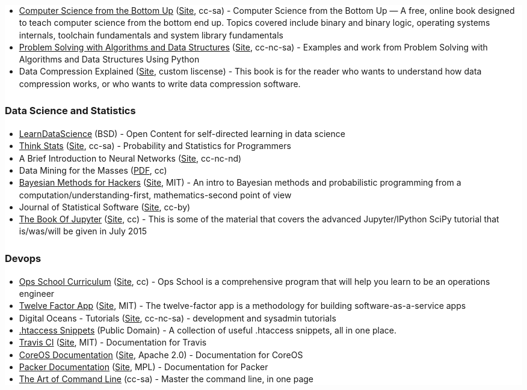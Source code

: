 *   [Computer Science from the Bottom Up][repo-csftbu] ([Site][site-csftbu], cc-sa) - Computer Science from the Bottom Up — A free, online book designed to teach computer science from the bottom end up. Topics covered include binary and binary logic, operating systems internals, toolchain fundamentals and system library fundamentals
*   [Problem Solving with Algorithms and Data Structures][repo-psads] ([Site][site-psads], cc-nc-sa) - Examples and work from Problem Solving with Algorithms and Data Structures Using Python
*   Data Compression Explained ([Site][site-dce], custom liscense) - This book is for the reader who wants to understand how data compression works, or who wants to write data compression software.

[site-dce]: http://mattmahoney.net/dc/dce.html

[repo-psads]: https://github.com/ErikRHanson/Problem-Solving-with-Algorithms-and-Data-Structures-Using-Python

[site-psads]: http://interactivepython.org/runestone/static/pythonds/index.html

[repo-csftbu]: https://github.com/ianw/bottomupcs

[site-csftbu]: http://www.bottomupcs.com/

[site-introtocom]: http://www.computingbook.org/

[site-funop]: https://books.google.lk/books?printsec=frontcover&id=TZ-qjncsv6QC&hl=ko#v=onepage&q&f=false

[site-pfpl]: http://www.cs.cmu.edu/~rwh/plbook/

[site-plai]: http://cs.brown.edu/~sk/Publications/Books/ProgLangs/2007-04-26/

[site-sicp]: https://mitpress.mit.edu/sicp/full-text/book/book.html

[site-htdp]: http://www.ccs.neu.edu/home/matthias/HtDP2e/

[site-crypto-101]: https://www.crypto101.io/

[repo-crypto-101]: https://github.com/crypto101/book

[repo-littleosbook]: https://github.com/littleosbook/littleosbook

[site-littleosbook]: http://littleosbook.github.io/

[site-ods]: http://opendatastructures.org/

[repo-ods]: https://github.com/patmorin/ods

[site-algorithm-etc]: http://jeffe.cs.illinois.edu/teaching/algorithms/

[site-michiel-structures]: http://cglab.ca/~michiel/DiscreteStructures/

[site-michiel-computation]: http://cglab.ca/~michiel/TheoryOfComputation/

[repo-graphbook]: https://code.google.com/p/graphbook/

[site-operating-middleware]: https://gustavus.edu/+max/os-book/

[repo-operating-middleware]: https://github.com/Max-Hailperin/Operating-Systems-and-Middleware--Supporting-Controlled-Interaction

[site-parallel-machine]: http://heather.cs.ucdavis.edu/parprocbook

[repo-perfbook]: https://github.com/sbinet/perfbook

[site-perfbook]: https://www.kernel.org/pub/linux/kernel/people/paulmck/perfbook/perfbook.html

[site-high-perfomance-computing]: http://open.umich.edu/education/si/resources/hpc-opentextbook/2009

[site-nlpwp]: http://nlpwp.org/book/

<a name='data_science'></a>

### Data Science and Statistics

*   [LearnDataScience][repo-leads] (BSD) - Open Content for self-directed learning in data science
*   [Think Stats][repo-thinkstats] ([Site][site-thinkstats], cc-sa) - Probability and Statistics for Programmers
*   A Brief Introduction to Neural Networks ([Site][site-abinn], cc-nc-nd)
*   Data Mining for the Masses ([PDF][site-dmftm], cc)
*   [Bayesian Methods for Hackers][repo-baymh] ([Site][site-baymh], MIT) - An intro to Bayesian methods and probabilistic programming from a computation/understanding-first, mathematics-second point of view
*   Journal of Statistical Software ([Site][site-jstatsoft], cc-by)
*   [The Book Of Jupyter][repo-jupyter-book] ([Site][site-jupyter-book], cc) - This is some of the material that covers the advanced Jupyter/IPython SciPy tutorial that is/was/will be given in July 2015

[repo-jupyter-book]: https://github.com/Carreau/jupyter-book

[site-jupyter-book]: https://carreau.gitbooks.io/jupyter-book/content/

[site-jstatsoft]: http://www.jstatsoft.org/index

[site-baymh]: http://camdavidsonpilon.github.io/Probabilistic-Programming-and-Bayesian-Methods-for-Hackers/

[repo-baymh]: https://github.com/CamDavidsonPilon/Probabilistic-Programming-and-Bayesian-Methods-for-Hackers

[site-dmftm]: http://docs.rapidminer.com/downloads/DataMiningForTheMasses.pdf

[site-abinn]: http://www.dkriesel.com/en/science/neural_networks

[repo-thinkstats]: https://github.com/AllenDowney/ThinkStats2

[site-thinkstats]: http://greenteapress.com/thinkstats/

[repo-leads]: https://github.com/nborwankar/LearnDataScience

<a name='devops'></a>

### Devops

*   [Ops School Curriculum][repo-ops-school] ([Site][site-ops-school], cc) - Ops School is a comprehensive program that will help you learn to be an operations engineer
*   [Twelve Factor App][repo-twelve-factor] ([Site][site-twelve-factor], MIT) - The twelve-factor app is a methodology for building software-as-a-service apps
*   Digital Oceans - Tutorials ([Site][site-do-tutorials], cc-nc-sa) - development and sysadmin tutorials
*   [.htaccess Snippets][repo-htaccess] (Public Domain) - A collection of useful .htaccess snippets, all in one place.
*   [Travis CI][repo-travis-docs] ([Site][site-travis-docs], MIT) - Documentation for Travis
*   [CoreOS Documentation][repo-coreos] ([Site][site-coreos], Apache 2.0) - Documentation for CoreOS
*   [Packer Documentation][repo-packer] ([Site][site-packer], MPL) - Documentation for Packer
*   [The Art of Command Line][repo-art-command-line] (cc-sa) - Master the command line, in one page

[repo-linux-cli]: https://github.com/learnbyexample/Linux_command_line
[site-linux-cli]: https://learnbyexample.gitbooks.io/linux-command-line/content/index.html
[repo-cli-text-processing]: https://github.com/learnbyexample/Command-line-text-processing
[site-cli-text-processing]: https://learnbyexample.gitbooks.io/command-line-text-processing/content/
[repo-art-command-line]: https://github.com/jlevy/the-art-of-command-line
[repo-packer]: https://github.com/mitchellh/packer/tree/master/website/source/docs
[site-packer]: https://www.packer.io/docs/
[site-coreos]: https://coreos.com/docs/
[repo-coreos]: https://github.com/coreos/docs/
[site-travis-docs]: https://docs.travis-ci.com/
[repo-travis-docs]: https://github.com/travis-ci/docs-travis-ci-com
[repo-twelve-factor]: https://github.com/heroku/12factor
[site-twelve-factor]: http://12factor.net/
[repo-htaccess]: https://github.com/phanan/htaccess
[site-do-tutorials]: https://www.digitalocean.com/community/tutorials
[site-ops-school]: http://ops-school.readthedocs.org/en/latest/
[repo-ops-school]: https://github.com/opsschool/curriculum
[repo-jeff-collision]: https://github.com/jeffThompson/CollisionDetection
[site-jeff-collision]: http://www.jeffreythompson.org/collision-detection/
[repo-hott-book]: https://github.com/HoTT/HoTT
[site-hott-book]: http://homotopytypetheory.org/
[repo-free-freedom-2]: http://bzr.savannah.gnu.org/lh/books/changes
[site-free-freedom-2]: http://shop.fsf.org/product/free-as-in-freedom-2/
[site-tdtgtp]: http://www.groklaw.net/staticpages/index.php?page=20051013231901859
[site-fsfs]: http://shop.fsf.org/product/free-software-free-society-2/
[repo-fsfs]: http://bzr.savannah.gnu.org/lh/books/changes
[site-aosa]: http://aosabook.org/en/index.html
[repo-aosa]: https://github.com/aosabook/aosabook
[site-what-is-code]: http://www.bloomberg.com/graphics/2015-paul-ford-what-is-code/
[repo-what-is-code]: https://github.com/BloombergMedia/whatiscode
[repo-tphistorian]: https://github.com/programminghistorian/jekyll
[site-tphistorian]: http://programminghistorian.org/
[repo-tlitp]: https://github.com/karlseguin/the-little-introduction-to-programming
[site-tlitp]: http://codingintro.com/
[site-mdn]: https://developer.mozilla.org/en-US/
[repo-build-podcast]: https://github.com/sayanee/build-podcast
[site-build-podcast]: http://build-podcast.com/
[repo-thoughtbot-guides]: https://github.com/thoughtbot/guides
[repo-refb-book]: https://github.com/dennis714/RE-for-beginners
[site-refb-book]: http://beginners.re/
[repo-app-launch-guide]: https://github.com/adamwulf/app-launch-guide
[site-app-launch-guide]: http://www.applaunchguide.com/
[repo-elastic-dg]: https://github.com/elastic/elasticsearch-definitive-guide
[site-elastic-dg]: https://www.elastic.co/guide/en/elasticsearch/guide/current/index.html
[site-http2-explained]: http://daniel.haxx.se/http2/
[repo-http2-explained]: https://github.com/bagder/http2-explained
[repo-browser-diet]: https://github.com/zenorocha/browser-diet
[site-browser-diet]: http://browserdiet.com/
[site-domenlight]: http://domenlightenment.com/
[site-restful-web-apis]: http://restfulwebapis.org/rws.html
[repo-north]: https://github.com/north/north
[site-north]: http://pointnorth.io/
[repo-webcomponents]: https://github.com/webcomponents/webcomponents.github.io
[site-webcomponents]: http://webcomponents.org/
[repo-html-best]: https://github.com/hail2u/html-best-practices
[repo-web-fundamentles]: https://github.com/google/WebFundamentals/
[site-web-fundamentles]: https://developers.google.com/web/fundamentals/
[repo-code-guide]: https://github.com/mdo/code-guide
[site-code-guide]: http://codeguide.co/
[repo-diveintohtml5]: https://github.com/diveintomark/diveintohtml5
[site-diveintohtml5]: http://diveintohtml5.info/
[repo-500-lines]: https://github.com/aosabook/500lines
[repo-http-api]: https://github.com/interagent/http-api-design
[zalando-guidelines]: https://zalando.github.io/restful-api-guidelines/index.html
[repo-prose-prog]: https://github.com/joshuacc/prose-for-programmers
[repo-commonmark-spec]: https://github.com/jgm/CommonMark
[site-commonmark-spec]: http://spec.commonmark.org/
[site-rst-spec]: http://docutils.sourceforge.net/docs/ref/rst/restructuredtext.html
[site-thgtd]: http://docs-guide.readthedocs.org/en/latest/
[repo-thgtd]: https://github.com/chrismedrela/docs-guide
[site-write-the-docs]: http://docs.writethedocs.org/
[repo-write-the-docs]: https://github.com/writethedocs/docs/
[repo-themacg]: https://github.com/axismaps/thematic-cartography
[site-themacg]: http://axismaps.github.io/thematic-cartography/
[site-d3-101-screencasts]: https://www.youtube.com/watch?v=iuA-gmvJ5n0&list=PL9yYRbwpkykvjkfuRslECO9c1qTq3GgUb
[repo-d3-101-screencasts]: https://github.com/curran/screencasts/
[repo-data-design]: https://github.com/infoactive/data-design/
[site-data-design]: https://infoactive.co/data-design
[repo-data-science-45min]: https://github.com/DrSkippy/Data-Science-45min-Intros
[repo-natureofcode]: https://github.com/shiffman/The-Nature-of-Code
[site-natureofcode]: http://natureofcode.com/
[repo-intro-to-d3]: https://github.com/square/intro-to-d3
[site-intro-to-d3]: https://square.github.io/intro-to-d3/
[site-data-journalism-handbook]: http://datajournalismhandbook.org/1.0/en/
[repo-android-bp]: https://github.com/futurice/android-best-practices
[site-android-api-guide]: http://developer.android.com/guide/index.html
[repo-ios-questions]: https://github.com/CameronBanga/iOS-Developer-and-Designer-Interview-Questions
[repo-ios-good-practices]: https://github.com/futurice/ios-good-practices
[site-rxmarbles]: http://rxmarbles.com/
[repo-rxmarbles]: https://github.com/staltz/rxmarbles
[repo-npr-bp]: https://github.com/nprapps/bestpractices
[site-xyminutes]: https://learnxinyminutes.com/
[repo-xyminutes]: https://github.com/adambard/learnxinyminutes-docs
[repo-peco]: https://github.com/peco/peco
[repo-10up-bp]: https://github.com/10up/Engineering-Best-Practices
[site-10up-bp]: https://10up.github.io/Engineering-Best-Practices/
[site-zguide]: http://zguide.zeromq.org/
[repo-zguide]: https://github.com/imatix/zguide
[repo-solarized]: https://github.com/altercation/ethanschoonover.com/tree/master/projects/solarized
[site-solarized]: http://ethanschoonover.com/solarized
[repo-cocktails-for-programmer]: https://github.com/cocktails-for-programmers/cocktails_for_programmers
[repo-sar]: https://github.com/hackclub/some-assembly-required/
[repo-cstyle]: https://github.com/mcinglis/c-style
[site-c-programming]: https://en.wikibooks.org/wiki/C_Programming
[site-coffee-cookbook]: https://coffeescript-cookbook.github.io/
[repo-coffee-cookbook]: https://github.com/coffeescript-cookbook/coffeescript-cookbook.github.io
[repo-font-awesome]: https://github.com/FortAwesome/Font-Awesome/tree/master/src
[site-font-awesome]: http://fortawesome.github.io/Font-Awesome/
[site-bootstrap]: http://getbootstrap.com/
[repo-bootstrap]: https://github.com/twbs/bootstrap/tree/master/docs
[repo-idiomatic-css]: https://github.com/necolas/idiomatic-css
[site-ipufortran]: http://www.egr.unlv.edu/~ed/fortran
[repo-ruby-scripting]: https://github.com/learnbyexample/Ruby_Scripting
[site-ruby-scripting]: https://learnbyexample.gitbooks.io/ruby-scripting/content/index.html
[repo-jekyll]: https://jekyllrb.com/
[site-jekyll]: https://github.com/jekyll/jekyll/tree/master/site
[repo-middleman]: https://github.com/middleman/middleman-guides
[site-middleman]: https://middlemanapp.com/
[repo-ruby-koan]: https://github.com/neo/ruby_koans
[site-ruby-koan]: https://github.com/neo/ruby_koans
[repo-rbp]: https://github.com/practicingruby/rbp-book
[site-practicing-ruby]: https://practicingruby.com/about
[repo-ruby-style-guide]: https://github.com/bbatsov/ruby-style-guide
[repo-rails-style-guide]: https://github.com/bbatsov/rails-style-guide
[site-rhg-english]: https://ruby-hacking-guide.github.io/
[repo-rhg]: https://github.com/tmm1/ruby-hacking-guide
[repo-better-spec]: https://github.com/andreareginato/betterspecs/
[site-better-spec]: http://betterspecs.org/#books
[repo-rails-guide]: https://github.com/rails/rails/tree/master/guides
[site-rails-guide]: http://guides.rubyonrails.org/
[repo-poignant-ruby]: https://github.com/mislav/poignant-guide
[site-poignant-ruby]: http://poignant.guide/book/
[repo-ruby-regexp]: https://github.com/learnbyexample/Ruby_Regexp
[site-ruby-regexp]: https://github.com/learnbyexample/Ruby_Regexp/blob/master/ruby_regexp.md
[site-clojure-docs]: http://clojuredocs.org
[repo-clojure-docs]: https://github.com/zk/clojuredocs
[site-clojure-doc]: http://clojure-doc.org/
[repo-clojure-doc]: https://github.com/clojuredocs/guides
[repo-elixir-style-guide]: https://github.com/niftyn8/elixir_style_guide
[repo-elixir-getting-started]: https://github.com/elixir-lang/elixir-lang.github.com
[site-elixir-getting-started]: http://elixir-lang.org/getting-started/introduction.html
[repo-30-days-of-elixir]: https://github.com/seven1m/30-days-of-elixir
[site-thinking-forth]: http://www.dnd.utwente.nl/~tim/colorforth/Leo-Brodie/thinking-forth.pdf
[repo-sicp-lfe]: https://github.com/lfe/sicp
[site-sicp-lfe]: http://lfe.gitbooks.io/sicp/
[site-lysefgg]: http://learnyousomeerlang.com/content
[repo-bwawg]: https://github.com/astaxie/build-web-application-with-golang
[repo-go-by-example]: https://github.com/mmcgrana/gobyexample
[repo-haskell-example]: https://github.com/lotz84/haskellbyexample
[site-haskell-example]: http://lotz84.github.io/haskellbyexample/
[repo-howtlh]: https://github.com/bitemyapp/learnhaskell
[site-lyhfgg]: http://learnyouahaskell.com/chapters
[repo-node-style-guide]: https://github.com/felixge/node-style-guide
[repo-flux]: https://facebook.github.io/react/docs/flux-overview.html
[site-flux]: https://github.com/facebook/react/tree/master/docs
[repo-redux]: https://github.com/rackt/redux/blob/master/README.md
[site-redux]: https://rackt.github.io/redux/
[repo-react]: https://github.com/facebook/react/tree/master/docs
[site-react]: https://facebook.github.io/react/docs/getting-started.html
[repo-emberjs]: https://github.com/emberjs/guides/
[site-emberjs]: https://guides.emberjs.com/v2.0.0/
[site-casperjs]: https://casperjs.readthedocs.org/en/latest/
[repo-casperjs]: https://github.com/n1k0/casperjs/blob/master/docs
[site-you-dont-know-js]: https://www.kickstarter.com/projects/getify/you-dont-know-js-book-series
[repo-you-dont-know-js]: https://github.com/getify/You-Dont-Know-JS
[repo-stream-handbook]: https://github.com/substack/stream-handbook
[repo-art-of-node]: https://github.com/maxogden/art-of-node
[site-understanding-es6]: https://leanpub.com/understandinges6/read
[repo-learn-node-win]: https://github.com/workshopper/learnyounode
[repo-node-biginner]: https://github.com/manuelkiessling/nodebeginner.org
[site-node-biginner]: http://www.nodebeginner.org/
[repo-function-quality]: https://github.com/bevacqua/js
[site-nodejs-bp]: http://justbuildsomething.com/node-js-best-practices/
[repo-nodejs-bp]: https://github.com/alanjames1987/Node.js-Best-Practices
[repo-angular-style-guide]: https://github.com/johnpapa/angular-styleguide
[repo-react-primer]: https://github.com/mikechau/react-primer-draft/
[repo-es6-features]: https://github.com/lukehoban/es6features
[repo-javascript-garden]: https://github.com/BonsaiDen/JavaScript-Garden
[site-javascript-garden]: http://bonsaiden.github.io/JavaScript-Garden/
[repo-jstherightway]: https://github.com/braziljs/js-the-right-way
[site-jstherightway]: http://jstherightway.org/
[repo-idiomatic-js]: https://github.com/rwaldron/idiomatic.js
[site-ljdp]: https://addyosmani.com/resources/essentialjsdesignpatterns/book/
[repo-angular-test-pattern]: https://github.com/daniellmb/angular-test-patterns
[repo-airbnb-javascript]: https://github.com/airbnb/javascript
[repo-js-garden]: https://github.com/BonsaiDen/JavaScript-Garden
[site-js-garden]: http://bonsaiden.github.io/JavaScript-Garden/
[repo-js-regexp]: https://github.com/learnbyexample/learn_js_regexp
[site-js-regexp]: https://github.com/learnbyexample/learn_js_regexp/blob/master/js_regexp.md
[site-eloquent-javascript]: https://eloquentjavascript.net/
[repo-diy-lisp]: https://github.com/kvalle/diy-lisp
[repo-buildyourownlisp]: https://github.com/orangeduck/BuildYourOwnLisp
[site-buildyourownlisp]: http://www.buildyourownlisp.com/
[repo-nytimes-objective-c-style-guide]: https://github.com/NYTimes/objective-c-style-guide
[site-real-world-ocaml]: https://realworldocaml.org/v1/en/html/
[repo-perl-intro]: https://github.com/learnbyexample/Perl_intro
[site-perl-intro]: https://learnbyexample.gitbooks.io/perl-introduction/content/
[repo-php-right-way]: https://github.com/codeguy/php-the-right-way
[site-php-right-way]: http://www.phptherightway.com/
[repo-whirlwind-tour]: https://github.com/jakevdp/WhirlwindTourOfPython
[site-whirlwind-tour]: https://nbviewer.jupyter.org/github/jakevdp/WhirlwindTourOfPython/blob/master/Index.ipynb
[repo-python-basics]: https://github.com/learnbyexample/Python_Basics
[site-python-basics]: https://learnbyexample.gitbooks.io/python-basics/content/index.html
[site-google-python]: https://developers.google.com/edu/python/
[site-think-python]: https://greenteapress.com/wp/think-python-2e/
[repo-think-python]: https://github.com/AllenDowney/ThinkPython
[site-think-dsp]: https://greenteapress.com/wp/think-dsp/
[repo-think-dsp]: https://github.com/AllenDowney/ThinkDSP
[repo-magic-methods]: https://github.com/RafeKettler/magicmethods
[site-magic-methods]: http://www.rafekettler.com/magicmethods.html
[site-lpupython]: https://docs.google.com/file/d/0B8IUCMSuNpl7MnpaQ3hhN2R0Z1k/edit
[repo-byte-python]: https://github.com/swaroopch/byte-of-python
[site-byte-python]: http://www.swaroopch.com/notes/python/
[repo-full-python]: https://github.com/makaimc/fullstackpython.com
[site-full-python]: http://www.fullstackpython.com/
[repo-explore-flask]: https://github.com/rpicard/explore-flask
[site-explore-flask]: https://exploreflask.com/
[site-diveintopython3]: http://www.diveintopython3.net/
[repo-django-document]: https://github.com/django/django/tree/master/docs
[site-django-document]: https://docs.djangoproject.com/en/1.8/
[repo-peps]: https://github.com/python/peps
[site-peps]: https://www.python.org/dev/peps/
[site-python-hguide]: http://docs.python-guide.org/en/latest/
[repo-python-hguide]: https://github.com/kennethreitz/python-guide
[site-practical-python]: https://dabeaz-course.github.io/practical-python/
[repo-practical-python]: https://github.com/dabeaz-course/practical-python
[site-automatetheboringstuff]: https://automatetheboringstuff.com/
[repo-python-regex]: https://github.com/learnbyexample/py_regular_expressions
[site-python-regex]: https://github.com/learnbyexample/py_regular_expressions/blob/master/py_regex.md
[site-rust-python]: http://lucumr.pocoo.org/2015/5/27/rust-for-pythonistas/
[repo-rust-rubyist]: https://github.com/steveklabnik/rust_for_rubyists
[site-rust-rubyist]: https://github.com/steveklabnik/rust_for_rubyists
[repo-rust-by-example]: https://github.com/rust-lang/rust-by-example
[site-rust-by-example]: http://rustbyexample.com/
[site-trpl]: http://doc.rust-lang.org/book/README.html
[repo-trpl]: https://github.com/rust-lang/rust/tree/master/src/doc/trpl
[site-r-cookbook]: http://www.cookbook-r.com/
[site-intro-r]: https://ramnathv.github.io/pycon2014-r/
[repo-intro-r]: https://github.com/idocs/test1
[site-racket-documentation]: http://docs.racket-lang.org/index.html
[repo-effective-scala]: https://github.com/twitter/effectivescala
[site-effective-scala]: http://twitter.github.io/effectivescala/
[repo-scala-bp]: https://github.com/alexandru/scala-best-practices
[repo-scala-school]: https://github.com/twitter/scala_school
[site-scala-school]: https://twitter.github.io/scala_school/
[site-squeak-example]: http://www.squeakbyexample.org/
[site-dwd-seaside]: http://book.seaside.st/book
[site-deep-pharo]: http://deepintopharo.com/
[site-pharo-example]: http://pharobyexample.org/
[repo-nginx-configs]: https://github.com/h5bp/server-configs-nginx
[repo-vim-reference]: https://github.com/learnbyexample/vim_reference
[site-vim-reference]: https://learnbyexample.gitbooks.io/vim-reference/content/index.html
[site-byte-vim]: http://www.swaroopch.com/notes/vim/
[repo-elisp-style-guide]: https://github.com/bbatsov/emacs-lisp-style-guide
[repo-vimscript-hard-way]: https://github.com/sjl/learnvimscriptthehardway
[site-vimscript-hard-way]: http://learnvimscriptthehardway.stevelosh.com/
[site-emacs-manual]: https://www.gnu.org/software/emacs/manual/emacs.html
[site-elisp-manual]: https://www.gnu.org/software/emacs/manual/elisp.html
[repo-emacs-sexy]: https://github.com/picandocodigo/emacs.sexy
[site-emacs-sexy]: http://emacs.sexy/
[repo-git-style-guide]: https://github.com/agis-/git-style-guide
[repo-git-magic]: https://github.com/blynn/gitmagic
[site-git-magic]: http://cs.stanford.edu/~blynn/gitmagic/
[repo-git-it]: https://github.com/jlord/git-it
[site-git-it]: http://jlord.github.io/git-it
[repo-github-cheatsheet]: https://github.com/tiimgreen/github-cheat-sheet
[repo-progit]: https://github.com/progit/progit
[site-progit]: http://git-scm.com/book/
[site-upstart-cookbook]: http://upstart.ubuntu.com/cookbook/
[site-gibber-manual]: https://www.gitbook.com/book/bigbadotis/gibber-user-manual/details
[repo-vagrant]: https://github.com/mitchellh/vagrant/tree/master/website/docs
[site-vagrant]: https://docs.vagrantup.com/v2/
[repo-docker]: https://github.com/docker/docker/tree/master/docs
[site-docker]: https://docs.docker.com/
[repo-phpmyadmin]: https://github.com/phpmyadmin/localized_docs
[site-phpmyadmin]: https://phpmyadmin-english-united-kingdom.readthedocs.org/en/latest/
[repo-omegat]: http://sourceforge.net/p/omegat/code/ci/master/tree/doc_src/
[site-omegat]: http://omegat.sourceforge.net/manual-standard/
[repo-riak]: https://github.com/basho/basho_docs
[site-riak]: http://docs.basho.com/riak/latest/
[site-sqlalchemy]: http://docs.sqlalchemy.org/en/latest/index.html
[repo-ansible-document]: https://github.com/ansible/ansible/tree/devel/docsite
[site-ansible-document]: http://docs.ansible.com/
[repo-sphinx-doc]: https://github.com/sphinx-doc/sphinx/tree/master/doc
[site-sphinx-doc]: http://www.sphinx-doc.org/en/stable/contents.html
[site-osdi]: http://osdi.insightbook.co.kr/
[repo-emacsbook]: https://github.com/tsgates/emacsbook
[site-jump-to-python]: https://wikidocs.net/book/1
[site-es6tutorial-cn]: http://es6.ruanyifeng.com/
[repo-es6tutorial-cn]: https://github.com/ruanyf/es6tutorial
[repo-backbonejs-note]: https://github.com/the5fire/backbonejs-learning-note
[repo-adcct]: https://github.com/forhappy/Cplusplus-Concurrency-In-Practice
[site-7days-node]: http://nqdeng.github.io/7-days-nodejs/
[repo-7days-node]: https://github.com/nqdeng/7-days-nodejs
[repo-build-web-app-golang]: https://github.com/astaxie/build-web-application-with-golang
[site-jstutorial]: http://javascript.ruanyifeng.com
[repo-jstutorial]: https://github.com/ruanyf/jstutorial/
[site-nginx-book-cn]: http://tengine.taobao.org/book/
[repo-nginx-book-cn]: https://github.com/taobao/nginx-book
[repo-hatena-book]: https://github.com/hatena/Hatena-Textbook
[repo-and-training]: https://github.com/mixi-inc/AndroidTraining
[site-and-training]: http://mixi-inc.github.io/AndroidTraining/
[repo-beautiful-docs]: https://github.com/PharkMillups/beautiful-docs
[repo-papers-we-love]: https://github.com/papers-we-love/papers-we-love
[repo-awesome-awesomeness]: https://github.com/bayandin/awesome-awesomeness
[repo-awesome]: https://github.com/sindresorhus/awesome
[repo-db-readings]: https://github.com/rxin/db-readings
[repo-python-reference]: https://github.com/rasbt/python_reference
[repo-narkoz-guides]: https://github.com/NARKOZ/guides
[repo-free-programming-books]: https://github.com/vhf/free-programming-books
[site-gitbook]: https://www.gitbook.io/
[site-oreilly-openbook]: http://www.oreilly.com/openbook/
[site-online-programming-books]: http://www.onlineprogrammingbooks.com/
[site-fsf-book]: http://shop.fsf.org/category/books/
[site-greentea-press]: http://www.greenteapress.com/
[site-wikipedia-book]: https://en.wikipedia.org/wiki/Category:Wikipedia_books_%28community_books%29
[repo-python-books]: https://github.com/revolunet/PythonBooks
[site-jsbooks]: http://jsbooks.revolunet.com/